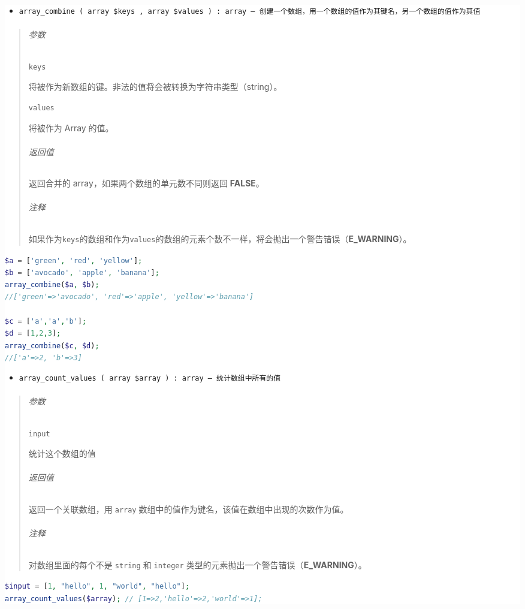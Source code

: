

- `array_combine ( array $keys , array $values ) : array — 创建一个数组，用一个数组的值作为其键名，另一个数组的值作为其值`

> ###### 参数
>
> `keys`
>
> 将被作为新数组的键。非法的值将会被转换为字符串类型（string）。
>
> `values`
>
> 将被作为 Array 的值。
>
> ###### 返回值
>
> 返回合并的 array，如果两个数组的单元数不同则返回 **FALSE**。
>
> ###### 注释
>
> 如果作为`keys`的数组和作为`values`的数组的元素个数不一样，将会抛出一个警告错误（**E_WARNING**）。

```php
$a = ['green', 'red', 'yellow'];
$b = ['avocado', 'apple', 'banana'];
array_combine($a, $b);	
//['green'=>'avocado', 'red'=>'apple', 'yellow'=>'banana']

$c = ['a','a','b'];
$d = [1,2,3];
array_combine($c, $d);
//['a'=>2, 'b'=>3]
```



- `array_count_values ( array $array ) : array — 统计数组中所有的值`

> ###### 参数
>
> `input`
>
> 统计这个数组的值
>
> ###### 返回值
>
> 返回一个关联数组，用 `array` 数组中的值作为键名，该值在数组中出现的次数作为值。
>
> ###### 注释
>
> 对数组里面的每个不是 `string` 和 `integer` 类型的元素抛出一个警告错误（**E_WARNING**）。

```php
$input = [1, "hello", 1, "world", "hello"];
array_count_values($array);	// [1=>2,'hello'=>2,'world'=>1];
```
